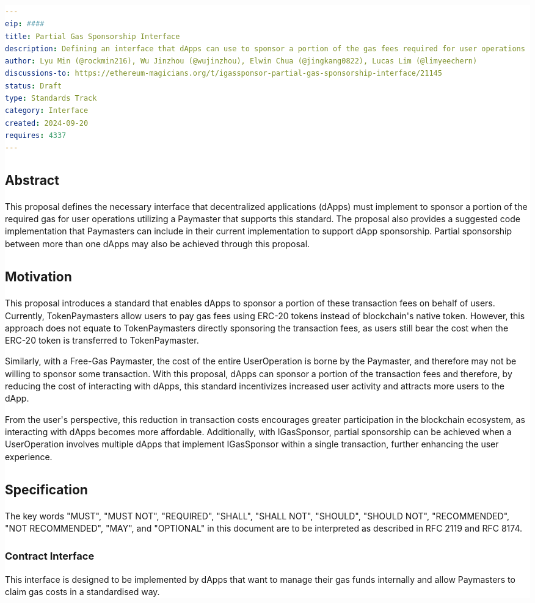 ```yaml
---
eip: ####
title: Partial Gas Sponsorship Interface
description: Defining an interface that dApps can use to sponsor a portion of the gas fees required for user operations
author: Lyu Min (@rockmin216), Wu Jinzhou (@wujinzhou), Elwin Chua (@jingkang0822), Lucas Lim (@limyeechern)
discussions-to: https://ethereum-magicians.org/t/igassponsor-partial-gas-sponsorship-interface/21145
status: Draft
type: Standards Track
category: Interface
created: 2024-09-20
requires: 4337
---
```


## Abstract
This proposal defines the necessary interface that decentralized applications (dApps) must implement to sponsor a portion of the required gas for user operations utilizing a Paymaster that supports this standard. The proposal also provides a suggested code implementation that Paymasters can include in their current implementation to support dApp sponsorship. Partial sponsorship between more than one dApps may also be achieved through this proposal.

## Motivation
This proposal introduces a standard that enables dApps to sponsor a portion of these transaction fees on behalf of users. Currently, TokenPaymasters allow users to pay gas fees using ERC-20 tokens instead of blockchain's native token. However, this approach does not equate to TokenPaymasters directly sponsoring the transaction fees, as users still bear the cost when the ERC-20 token is transferred to TokenPaymaster. 

Similarly, with a Free-Gas Paymaster, the cost of the entire UserOperation is borne by the Paymaster, and therefore may not be willing to sponsor some transaction. With this proposal, dApps can sponsor a portion of the transaction fees and therefore, by reducing the cost of interacting with dApps, this standard incentivizes increased user activity and attracts more users to the dApp.

From the user's perspective, this reduction in transaction costs encourages greater participation in the blockchain ecosystem, as interacting with dApps becomes more affordable. Additionally, with IGasSponsor, partial sponsorship can be achieved when a UserOperation involves multiple dApps that implement IGasSponsor within a single transaction, further enhancing the user experience.

## Specification
The key words "MUST", "MUST NOT", "REQUIRED", "SHALL", "SHALL NOT", "SHOULD", "SHOULD NOT", "RECOMMENDED", "NOT RECOMMENDED", "MAY", and "OPTIONAL" in this document are to be interpreted as described in RFC 2119 and RFC 8174.

### Contract Interface
This interface is designed to be implemented by dApps that want to manage their gas funds internally and allow Paymasters to claim gas costs in a standardised way.

